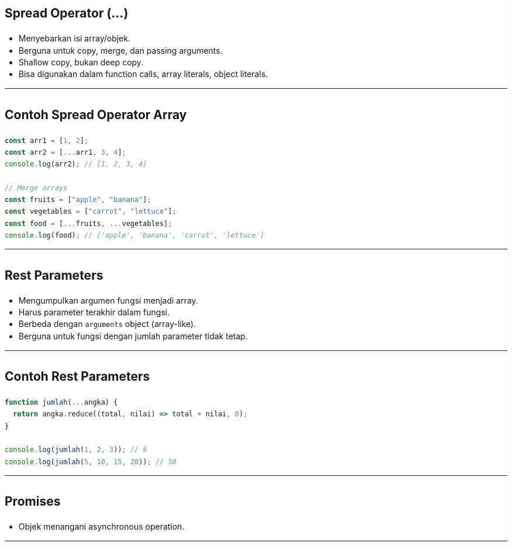 
## Spread Operator (...)

- Menyebarkan isi array/objek.
- Berguna untuk copy, merge, dan passing arguments.
- Shallow copy, bukan deep copy.
- Bisa digunakan dalam function calls, array literals, object literals.

---

## Contoh Spread Operator Array

```js
const arr1 = [1, 2];
const arr2 = [...arr1, 3, 4];
console.log(arr2); // [1, 2, 3, 4]

// Merge arrays
const fruits = ["apple", "banana"];
const vegetables = ["carrot", "lettuce"];
const food = [...fruits, ...vegetables];
console.log(food); // ['apple', 'banana', 'carrot', 'lettuce']
```

---

## Rest Parameters

- Mengumpulkan argumen fungsi menjadi array.
- Harus parameter terakhir dalam fungsi.
- Berbeda dengan `arguments` object (array-like).
- Berguna untuk fungsi dengan jumlah parameter tidak tetap.

---

## Contoh Rest Parameters

```js
function jumlah(...angka) {
  return angka.reduce((total, nilai) => total + nilai, 0);
}

console.log(jumlah(1, 2, 3)); // 6
console.log(jumlah(5, 10, 15, 20)); // 50
```

---

## Promises

- Objek menangani asynchronous operation.

---